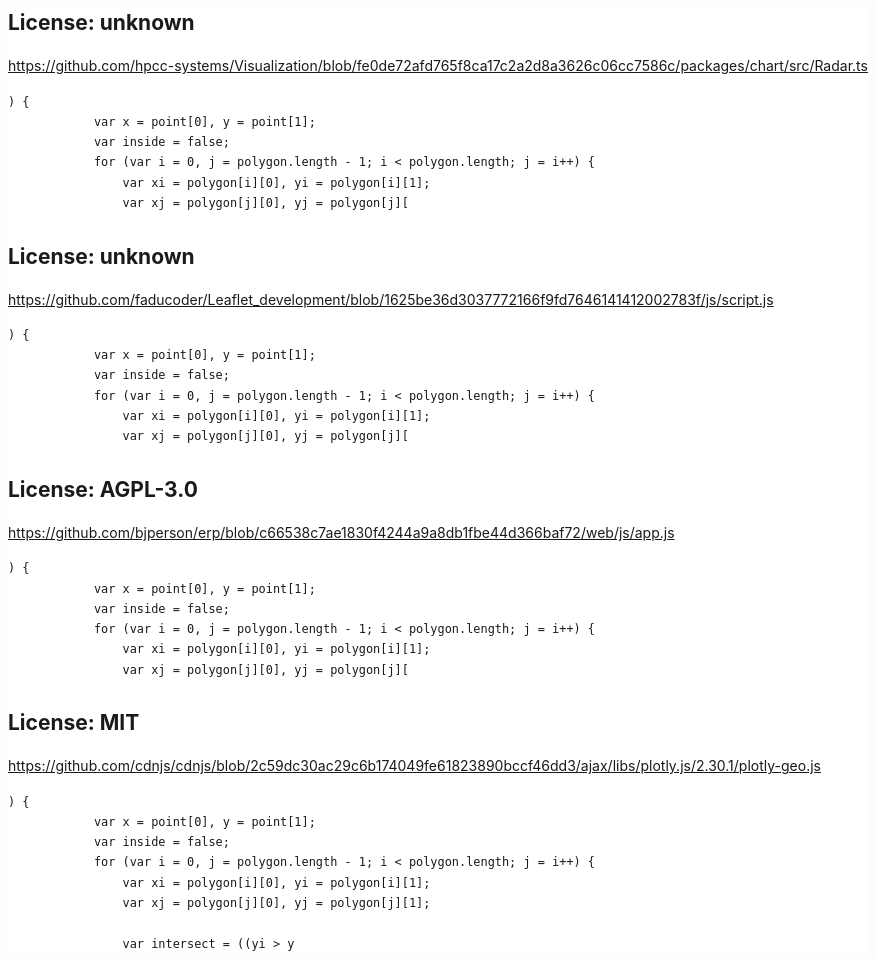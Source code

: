 
## License: unknown
https://github.com/hpcc-systems/Visualization/blob/fe0de72afd765f8ca17c2a2d8a3626c06cc7586c/packages/chart/src/Radar.ts

```
) {
            var x = point[0], y = point[1];
            var inside = false;
            for (var i = 0, j = polygon.length - 1; i < polygon.length; j = i++) {
                var xi = polygon[i][0], yi = polygon[i][1];
                var xj = polygon[j][0], yj = polygon[j][
```


## License: unknown
https://github.com/faducoder/Leaflet_development/blob/1625be36d3037772166f9fd7646141412002783f/js/script.js

```
) {
            var x = point[0], y = point[1];
            var inside = false;
            for (var i = 0, j = polygon.length - 1; i < polygon.length; j = i++) {
                var xi = polygon[i][0], yi = polygon[i][1];
                var xj = polygon[j][0], yj = polygon[j][
```


## License: AGPL-3.0
https://github.com/bjperson/erp/blob/c66538c7ae1830f4244a9a8db1fbe44d366baf72/web/js/app.js

```
) {
            var x = point[0], y = point[1];
            var inside = false;
            for (var i = 0, j = polygon.length - 1; i < polygon.length; j = i++) {
                var xi = polygon[i][0], yi = polygon[i][1];
                var xj = polygon[j][0], yj = polygon[j][
```


## License: MIT
https://github.com/cdnjs/cdnjs/blob/2c59dc30ac29c6b174049fe61823890bccf46dd3/ajax/libs/plotly.js/2.30.1/plotly-geo.js

```
) {
            var x = point[0], y = point[1];
            var inside = false;
            for (var i = 0, j = polygon.length - 1; i < polygon.length; j = i++) {
                var xi = polygon[i][0], yi = polygon[i][1];
                var xj = polygon[j][0], yj = polygon[j][1];

                var intersect = ((yi > y
```
